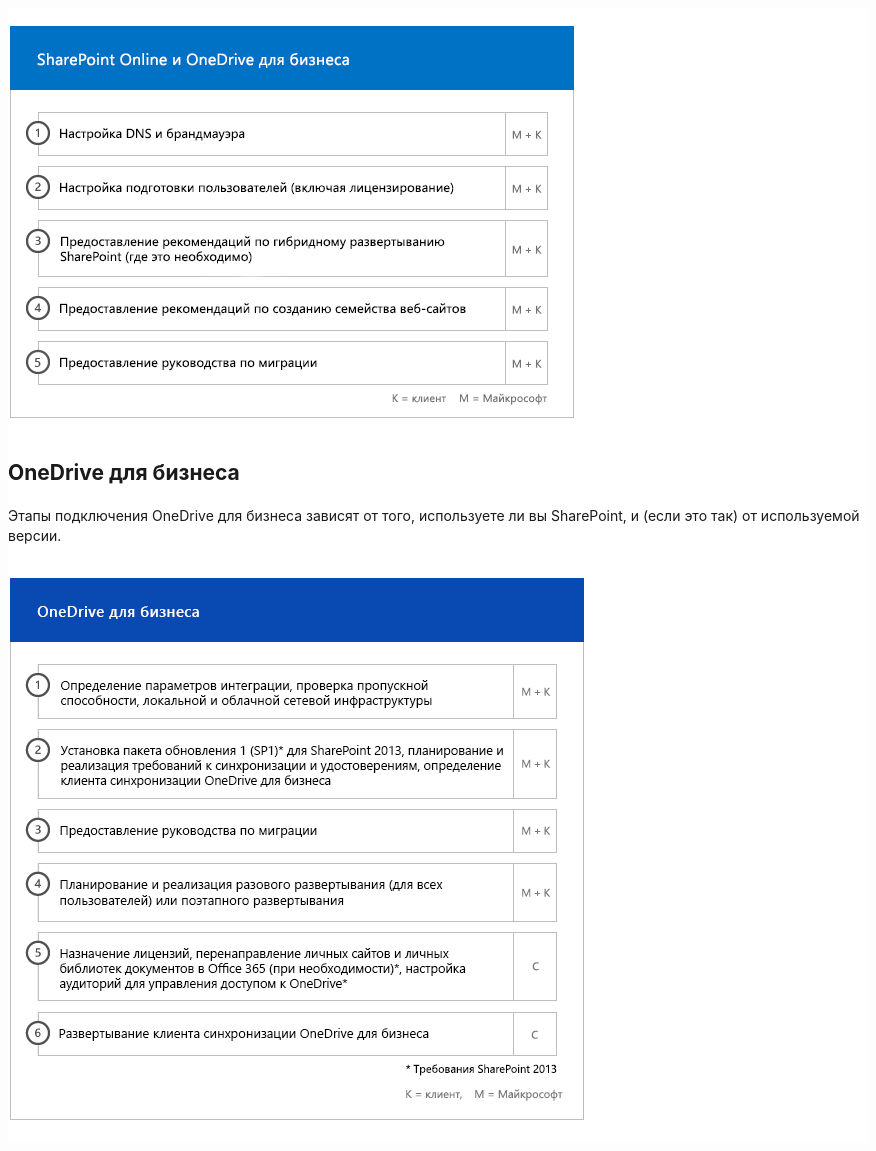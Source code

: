 ![SharePoint и Skype для бизнеса действий.](media/O365-Onboarding-Enable-SP.png)
  
## <a name="onedrive-for-business"></a>OneDrive для бизнеса

Этапы подключения OneDrive для бизнеса зависят от того, используете ли вы SharePoint, и (если это так) от используемой версии. 
  
![OneDrive на этапе Включить.](media/O365-Onboarding-Enable-ODB.png)
  